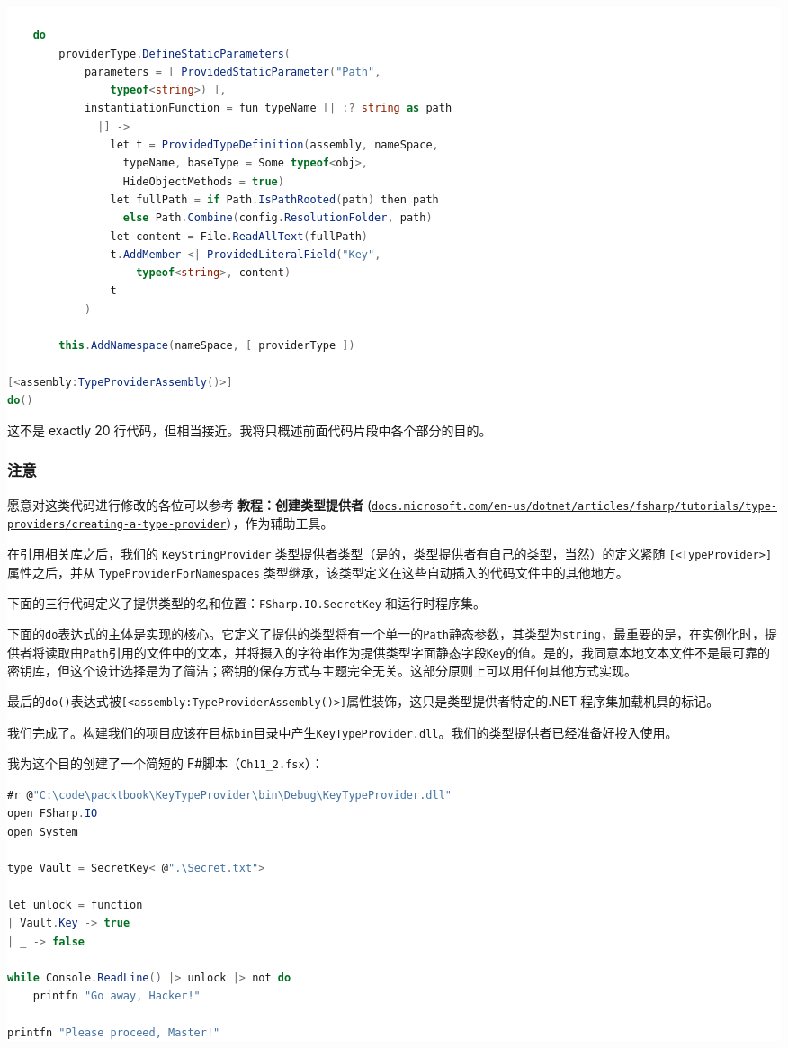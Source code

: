 ```cs

    do 
        providerType.DefineStaticParameters( 
            parameters = [ ProvidedStaticParameter("Path", 
                typeof<string>) ], 
            instantiationFunction = fun typeName [| :? string as path 
              |] -> 
                let t = ProvidedTypeDefinition(assembly, nameSpace,
                  typeName, baseType = Some typeof<obj>,
                  HideObjectMethods = true) 
                let fullPath = if Path.IsPathRooted(path) then path  
                  else Path.Combine(config.ResolutionFolder, path) 
                let content = File.ReadAllText(fullPath) 
                t.AddMember <| ProvidedLiteralField("Key",
                    typeof<string>, content)
                t
            ) 

        this.AddNamespace(nameSpace, [ providerType ]) 

[<assembly:TypeProviderAssembly()>] 
do() 

```

这不是 exactly 20 行代码，但相当接近。我将只概述前面代码片段中各个部分的目的。

### 注意

愿意对这类代码进行修改的各位可以参考 **教程：创建类型提供者** ([`docs.microsoft.com/en-us/dotnet/articles/fsharp/tutorials/type-providers/creating-a-type-provider`](https://docs.microsoft.com/en-us/dotnet/articles/fsharp/tutorials/type-providers/creating-a-type-provider)），作为辅助工具。

在引用相关库之后，我们的 `KeyStringProvider` 类型提供者类型（是的，类型提供者有自己的类型，当然）的定义紧随 `[<TypeProvider>]` 属性之后，并从 `TypeProviderForNamespaces` 类型继承，该类型定义在这些自动插入的代码文件中的其他地方。

下面的三行代码定义了提供类型的名和位置：`FSharp.IO.SecretKey` 和运行时程序集。

下面的`do`表达式的主体是实现的核心。它定义了提供的类型将有一个单一的`Path`静态参数，其类型为`string`，最重要的是，在实例化时，提供者将读取由`Path`引用的文件中的文本，并将摄入的字符串作为提供类型字面静态字段`Key`的值。是的，我同意本地文本文件不是最可靠的密钥库，但这个设计选择是为了简洁；密钥的保存方式与主题完全无关。这部分原则上可以用任何其他方式实现。

最后的`do()`表达式被`[<assembly:TypeProviderAssembly()>]`属性装饰，这只是类型提供者特定的.NET 程序集加载机具的标记。

我们完成了。构建我们的项目应该在目标`bin`目录中产生`KeyTypeProvider.dll`。我们的类型提供者已经准备好投入使用。

我为这个目的创建了一个简短的 F#脚本（`Ch11_2.fsx`）：

```cs
#r @"C:\code\packtbook\KeyTypeProvider\bin\Debug\KeyTypeProvider.dll" 
open FSharp.IO 
open System 

type Vault = SecretKey< @".\Secret.txt"> 

let unlock = function 
| Vault.Key -> true 
| _ -> false 

while Console.ReadLine() |> unlock |> not do 
    printfn "Go away, Hacker!" 

printfn "Please proceed, Master!" 

```
